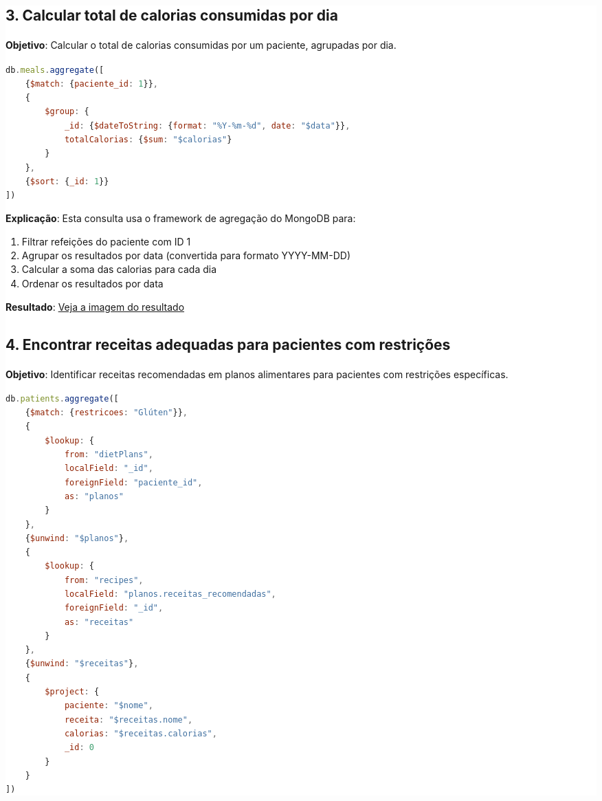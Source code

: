 ## 3. Calcular total de calorias consumidas por dia

**Objetivo**: Calcular o total de calorias consumidas por um paciente, agrupadas por dia.

```javascript
db.meals.aggregate([
    {$match: {paciente_id: 1}},
    {
        $group: {
            _id: {$dateToString: {format: "%Y-%m-%d", date: "$data"}},
            totalCalorias: {$sum: "$calorias"}
        }
    },
    {$sort: {_id: 1}}
])
```

**Explicação**: Esta consulta usa o framework de agregação do MongoDB para:
1. Filtrar refeições do paciente com ID 1
2. Agrupar os resultados por data (convertida para formato YYYY-MM-DD)
3. Calcular a soma das calorias para cada dia
4. Ordenar os resultados por data

**Resultado**: [Veja a imagem do resultado](../resultados/mongo_consulta_3.png)

## 4. Encontrar receitas adequadas para pacientes com restrições

**Objetivo**: Identificar receitas recomendadas em planos alimentares para pacientes com restrições específicas.

```javascript
db.patients.aggregate([
    {$match: {restricoes: "Glúten"}},
    {
        $lookup: {
            from: "dietPlans",
            localField: "_id",
            foreignField: "paciente_id",
            as: "planos"
        }
    },
    {$unwind: "$planos"},
    {
        $lookup: {
            from: "recipes",
            localField: "planos.receitas_recomendadas",
            foreignField: "_id",
            as: "receitas"
        }
    },
    {$unwind: "$receitas"},
    {
        $project: {
            paciente: "$nome",
            receita: "$receitas.nome",
            calorias: "$receitas.calorias",
            _id: 0
        }
    }
])
```
